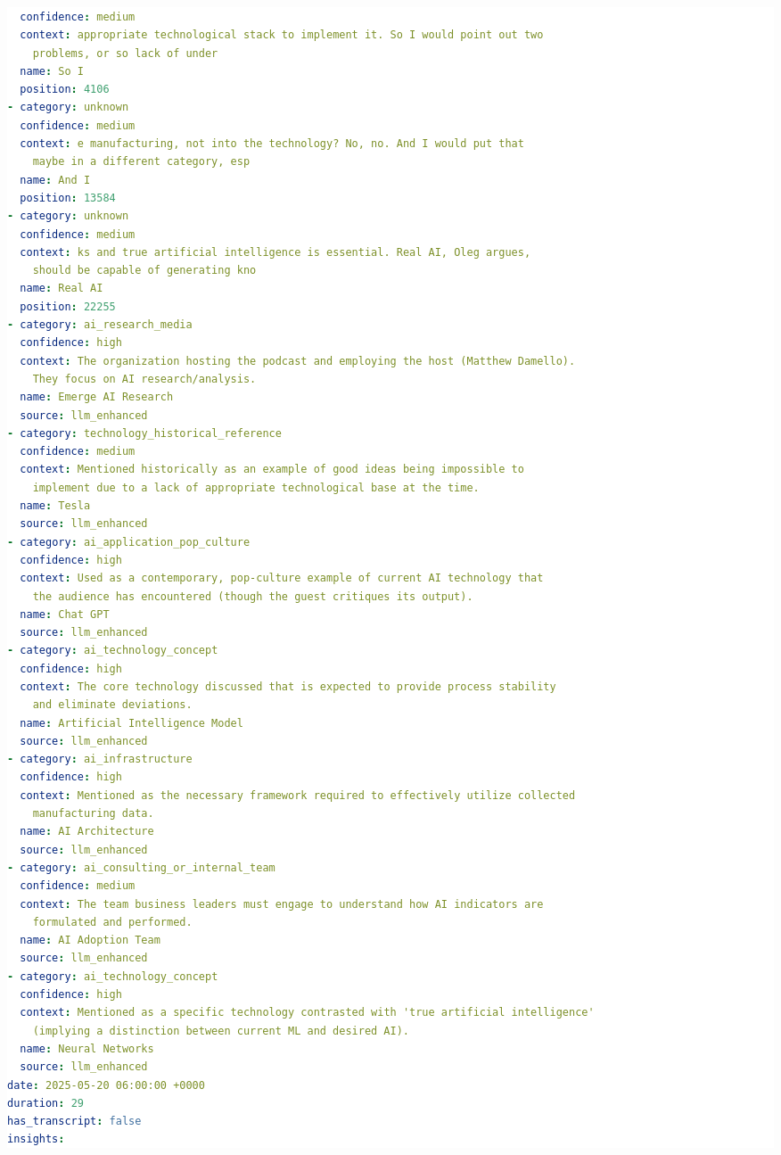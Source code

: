 ```yaml
  confidence: medium
  context: appropriate technological stack to implement it. So I would point out two
    problems, or so lack of under
  name: So I
  position: 4106
- category: unknown
  confidence: medium
  context: e manufacturing, not into the technology? No, no. And I would put that
    maybe in a different category, esp
  name: And I
  position: 13584
- category: unknown
  confidence: medium
  context: ks and true artificial intelligence is essential. Real AI, Oleg argues,
    should be capable of generating kno
  name: Real AI
  position: 22255
- category: ai_research_media
  confidence: high
  context: The organization hosting the podcast and employing the host (Matthew Damello).
    They focus on AI research/analysis.
  name: Emerge AI Research
  source: llm_enhanced
- category: technology_historical_reference
  confidence: medium
  context: Mentioned historically as an example of good ideas being impossible to
    implement due to a lack of appropriate technological base at the time.
  name: Tesla
  source: llm_enhanced
- category: ai_application_pop_culture
  confidence: high
  context: Used as a contemporary, pop-culture example of current AI technology that
    the audience has encountered (though the guest critiques its output).
  name: Chat GPT
  source: llm_enhanced
- category: ai_technology_concept
  confidence: high
  context: The core technology discussed that is expected to provide process stability
    and eliminate deviations.
  name: Artificial Intelligence Model
  source: llm_enhanced
- category: ai_infrastructure
  confidence: high
  context: Mentioned as the necessary framework required to effectively utilize collected
    manufacturing data.
  name: AI Architecture
  source: llm_enhanced
- category: ai_consulting_or_internal_team
  confidence: medium
  context: The team business leaders must engage to understand how AI indicators are
    formulated and performed.
  name: AI Adoption Team
  source: llm_enhanced
- category: ai_technology_concept
  confidence: high
  context: Mentioned as a specific technology contrasted with 'true artificial intelligence'
    (implying a distinction between current ML and desired AI).
  name: Neural Networks
  source: llm_enhanced
date: 2025-05-20 06:00:00 +0000
duration: 29
has_transcript: false
insights:
```